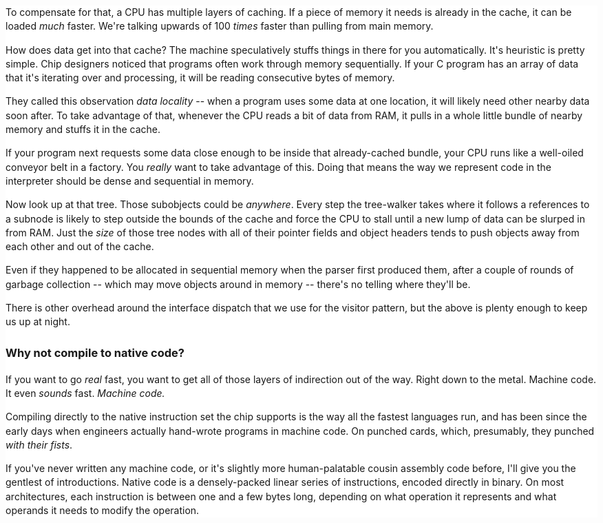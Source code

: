 To compensate for that, a CPU has multiple layers of caching. If a piece of
memory it needs is already in the cache, it can be loaded *much* faster. We're
talking upwards of 100 *times* faster than pulling from main memory.

How does data get into that cache? The machine speculatively stuffs things in
there for you automatically. It's heuristic is pretty simple. Chip designers
noticed that programs often work through memory sequentially. If your C program
has an array of data that it's iterating over and processing, it will be reading
consecutive bytes of memory.

They called this observation *data locality* -- when a program uses some data at
one location, it will likely need other nearby data soon after. To take
advantage of that, whenever the CPU reads a bit of data from RAM, it pulls in a
whole little bundle of nearby memory and stuffs it in the cache.

If your program next requests some data close enough to be inside that
already-cached bundle, your CPU runs like a well-oiled conveyor belt in a
factory. You *really* want to take advantage of this. Doing that means the way
we represent code in the interpreter should be dense and sequential in memory.

Now look up at that tree. Those subobjects could be <span
name="anywhere">*anywhere*</span>. Every step the tree-walker takes where it
follows a references to a subnode is likely to step outside the bounds of the
cache and force the CPU to stall until a new lump of data can be slurped in from
RAM. Just the *size* of those tree nodes with all of their pointer fields and
object headers tends to push objects away from each other and out of the cache.

<aside name="anywhere">

Even if they happened to be allocated in sequential memory when the parser first
produced them, after a couple of rounds of garbage collection -- which may move
objects around in memory -- there's no telling where they'll be.

</aside>

There is other overhead around the interface dispatch that we use for the
visitor pattern, but the above is plenty enough to keep us up at night.

### Why not compile to native code?

If you want to go *real* fast, you want to get all of those layers of
indirection out of the way. Right down to the metal. Machine code. It even
*sounds* fast. *Machine code.*

Compiling directly to the native instruction set the chip supports is the way
all the fastest languages run, and has been since the early days when engineers
actually hand-wrote programs in machine code. On punched cards, which,
presumably, they punched *with their fists*.

If you've never written any machine code, or it's slightly more human-palatable
cousin assembly code before, I'll give you the gentlest of introductions. Native
code is a densely-packed linear series of instructions, encoded directly in
binary. On most architectures, each instruction is between one and a few bytes
long, depending on what operation it represents and what operands it needs to
modify the operation.
